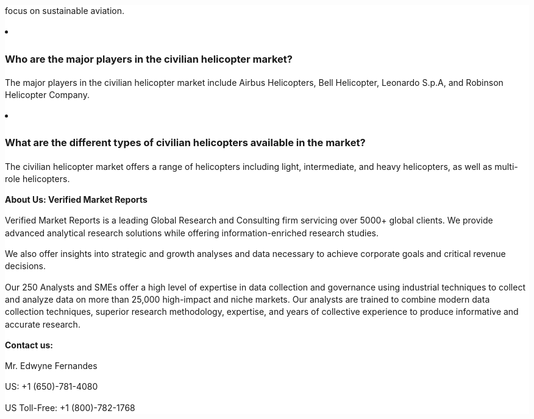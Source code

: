 focus on sustainable aviation.</p> </li> <li> <h3>Who are the major players in the civilian helicopter market?</h3> <p>The major players in the civilian helicopter market include Airbus Helicopters, Bell Helicopter, Leonardo S.p.A, and Robinson Helicopter Company.</p> </li> <li> <h3>What are the different types of civilian helicopters available in the market?</h3> <p>The civilian helicopter market offers a range of helicopters including light, intermediate, and heavy helicopters, as well as multi-role helicopters.</p> </li> </ol></body></html></h3><p id="" class=""><strong>About Us: Verified Market Reports</strong></p><p id="" class="">Verified Market Reports is a leading Global Research and Consulting firm servicing over 5000+ global clients. We provide advanced analytical research solutions while offering information-enriched research studies.</p><p id="" class="">We also offer insights into strategic and growth analyses and data necessary to achieve corporate goals and critical revenue decisions.</p><p id="" class="">Our 250 Analysts and SMEs offer a high level of expertise in data collection and governance using industrial techniques to collect and analyze data on more than 25,000 high-impact and niche markets. Our analysts are trained to combine modern data collection techniques, superior research methodology, expertise, and years of collective experience to produce informative and accurate research.</p><p id="" class=""><strong>Contact us:</strong></p><p id="" class="">Mr. Edwyne Fernandes</p><p id="" class="">US: +1 (650)-781-4080</p><p id="" class="">US Toll-Free: +1 (800)-782-1768</p>
